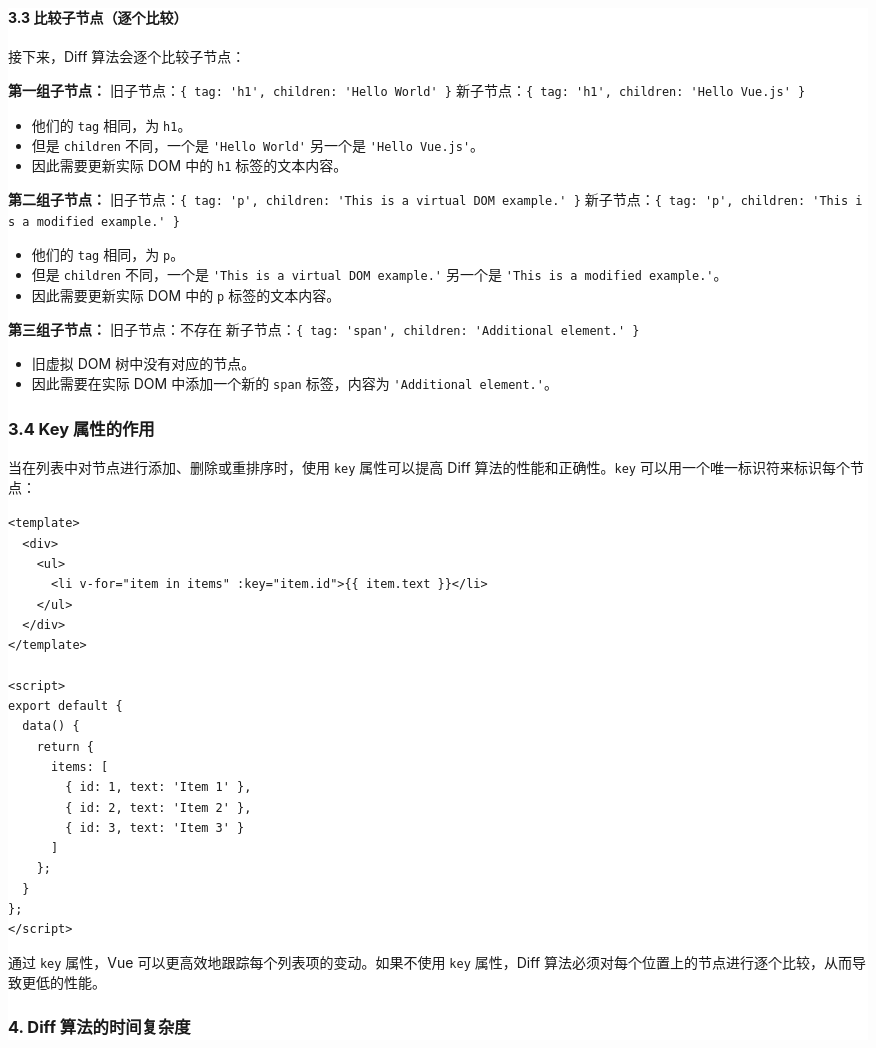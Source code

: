 #### 3.3 比较子节点（逐个比较）

接下来，Diff 算法会逐个比较子节点：

**第一组子节点：** 旧子节点：`{ tag: 'h1', children: 'Hello World' }` 新子节点：`{ tag: 'h1', children: 'Hello Vue.js' }`

- 他们的 `tag` 相同，为 `h1`。
- 但是 `children` 不同，一个是 `'Hello World'` 另一个是 `'Hello Vue.js'`。
- 因此需要更新实际 DOM 中的 `h1` 标签的文本内容。

**第二组子节点：** 旧子节点：`{ tag: 'p', children: 'This is a virtual DOM example.' }` 新子节点：`{ tag: 'p', children: 'This is a modified example.' }`

- 他们的 `tag` 相同，为 `p`。
- 但是 `children` 不同，一个是 `'This is a virtual DOM example.'` 另一个是 `'This is a modified example.'`。
- 因此需要更新实际 DOM 中的 `p` 标签的文本内容。

**第三组子节点：** 旧子节点：不存在 新子节点：`{ tag: 'span', children: 'Additional element.' }`

- 旧虚拟 DOM 树中没有对应的节点。
- 因此需要在实际 DOM 中添加一个新的 `span` 标签，内容为 `'Additional element.'`。

### 3.4 Key 属性的作用

当在列表中对节点进行添加、删除或重排序时，使用 `key` 属性可以提高 Diff 算法的性能和正确性。`key` 可以用一个唯一标识符来标识每个节点：

```vue
<template>
  <div>
    <ul>
      <li v-for="item in items" :key="item.id">{{ item.text }}</li>
    </ul>
  </div>
</template>

<script>
export default {
  data() {
    return {
      items: [
        { id: 1, text: 'Item 1' },
        { id: 2, text: 'Item 2' },
        { id: 3, text: 'Item 3' }
      ]
    };
  }
};
</script>
```

通过 `key` 属性，Vue 可以更高效地跟踪每个列表项的变动。如果不使用 `key` 属性，Diff 算法必须对每个位置上的节点进行逐个比较，从而导致更低的性能。

### 4. Diff 算法的时间复杂度
